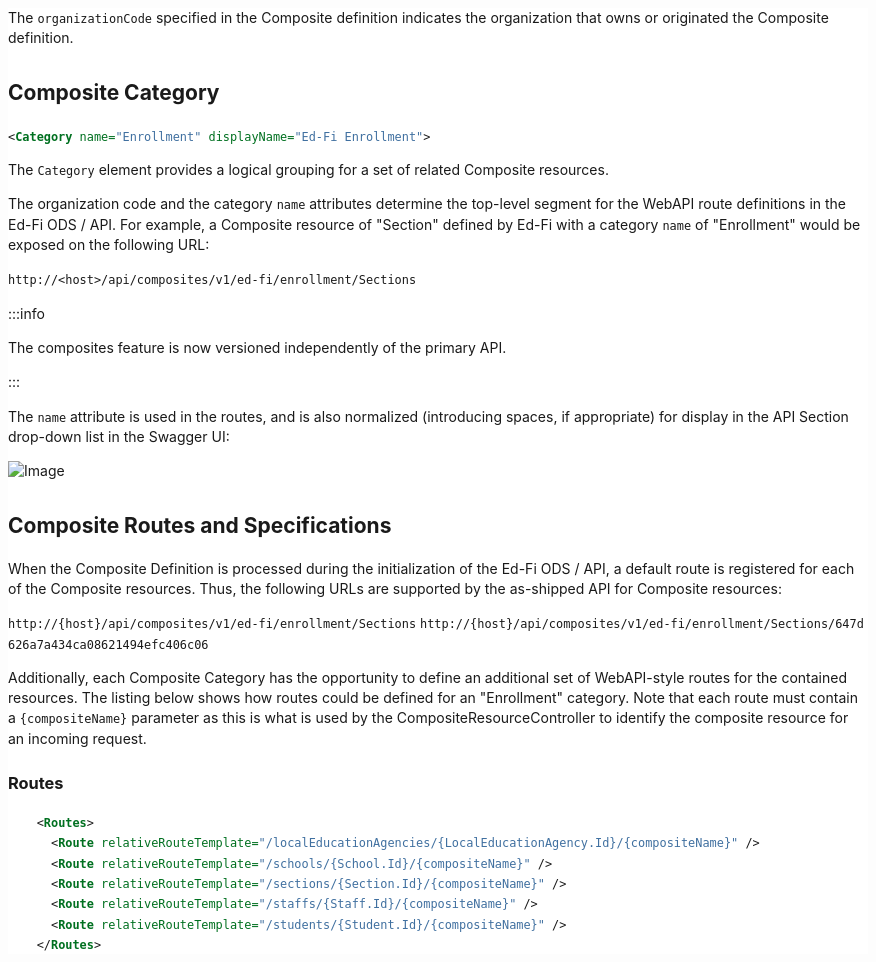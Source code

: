 The `organizationCode` specified in the Composite definition indicates the
organization that owns or originated the Composite definition.

## Composite Category

```xml
<Category name="Enrollment" displayName="Ed-Fi Enrollment">

```

The `Category` element provides a logical grouping for a set of related
Composite resources.

The organization code and the category `name` attributes determine the top-level
segment for the WebAPI route definitions in the Ed-Fi ODS / API. For example, a
Composite resource of "Section" defined by Ed-Fi with a category `name` of
"Enrollment" would be exposed on the following URL:

`http://<host>/api/composites/v1/ed-fi/enrollment/Sections`

:::info

The composites feature is now versioned independently of the primary API.

:::

The `name` attribute is used in the routes, and is also normalized (introducing
spaces, if appropriate) for display in the API Section drop-down list in the
Swagger UI:

![Image](https://edfi.atlassian.net/wiki/download/attachments/25493651/API%20Section.png?version=1&modificationDate=1699456105107&cacheVersion=1&api=v2)

## Composite Routes and Specifications

When the Composite Definition is processed during the initialization of the
Ed-Fi ODS / API, a default route is registered for each of the Composite
resources. Thus, the following URLs are supported by the as-shipped API for
Composite resources:

`http://{host}/api/composites/v1/ed-fi/enrollment/Sections`
`http://{host}/api/composites/v1/ed-fi/enrollment/Sections/647d626a7a434ca08621494efc406c06`

Additionally, each Composite Category has the opportunity to define an
additional set of WebAPI-style routes for the contained resources. The listing
below shows how routes could be defined for an "Enrollment" category. Note that
each route must contain a `{compositeName}` parameter as this is what is used by
the CompositeResourceController to identify the composite resource for an
incoming request.

### Routes

```xml
    <Routes>
      <Route relativeRouteTemplate="/localEducationAgencies/{LocalEducationAgency.Id}/{compositeName}" />
      <Route relativeRouteTemplate="/schools/{School.Id}/{compositeName}" />
      <Route relativeRouteTemplate="/sections/{Section.Id}/{compositeName}" />
      <Route relativeRouteTemplate="/staffs/{Staff.Id}/{compositeName}" />
      <Route relativeRouteTemplate="/students/{Student.Id}/{compositeName}" />
    </Routes>
```
